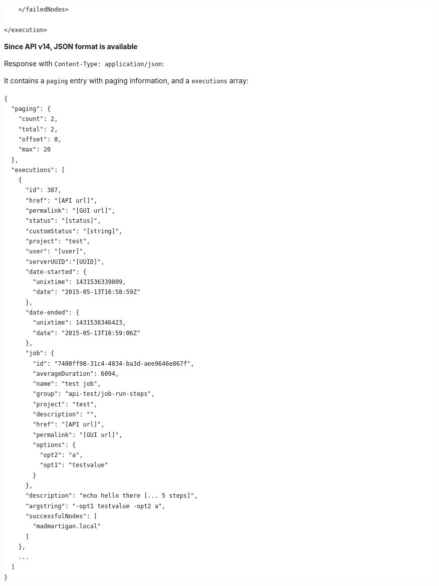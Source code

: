 ~~~~~~~~~~ {.xml}
    </failedNodes>

</execution>
~~~~~~~~~~

**Since API v14, JSON format is available**

Response with `Content-Type: application/json`:

It contains a `paging` entry with paging information, and a `executions` array:

~~~~~~~~~~ {.json}
{
  "paging": {
    "count": 2,
    "total": 2,
    "offset": 0,
    "max": 20
  },
  "executions": [
    {
      "id": 387,
      "href": "[API url]",
      "permalink": "[GUI url]",
      "status": "[status]",
      "customStatus": "[string]",
      "project": "test",
      "user": "[user]",
      "serverUUID":"[UUID]",
      "date-started": {
        "unixtime": 1431536339809,
        "date": "2015-05-13T16:58:59Z"
      },
      "date-ended": {
        "unixtime": 1431536346423,
        "date": "2015-05-13T16:59:06Z"
      },
      "job": {
        "id": "7400ff98-31c4-4834-ba3d-aee9646e867f",
        "averageDuration": 6094,
        "name": "test job",
        "group": "api-test/job-run-steps",
        "project": "test",
        "description": "",
        "href": "[API url]",
        "permalink": "[GUI url]",
        "options": {
          "opt2": "a",
          "opt1": "testvalue"
        }
      },
      "description": "echo hello there [... 5 steps]",
      "argstring": "-opt1 testvalue -opt2 a",
      "successfulNodes": [
        "madmartigan.local"
      ]
    },
    ...
  ]
}

~~~~~~~~~~
